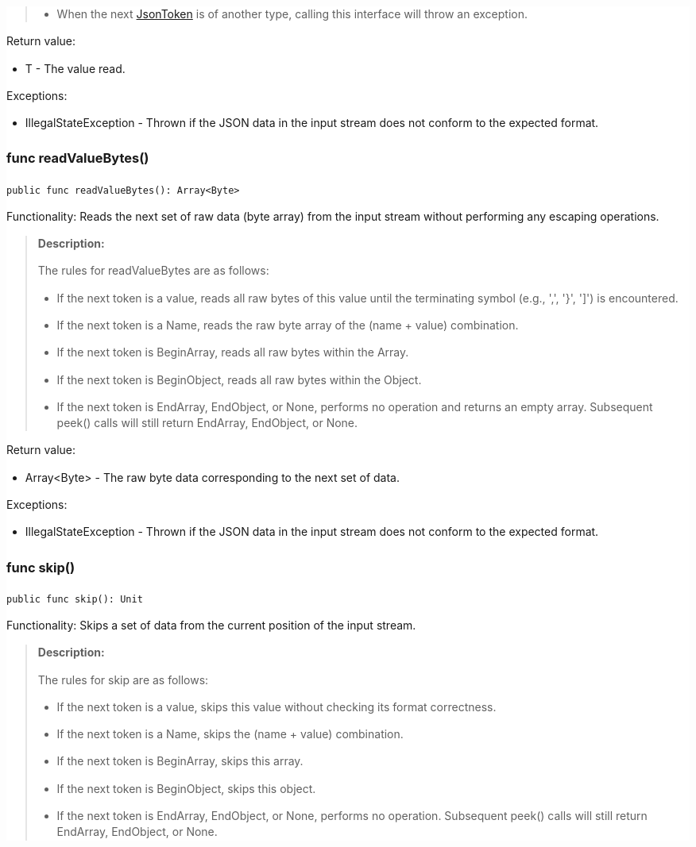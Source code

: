 > - When the next [JsonToken](encoding_json_stream_package_enums.md#enum-jsontoken) is of another type, calling this interface will throw an exception.

Return value:

- T - The value read.

Exceptions:

- IllegalStateException - Thrown if the JSON data in the input stream does not conform to the expected format.

### func readValueBytes()

```cangjie
public func readValueBytes(): Array<Byte>
```

Functionality: Reads the next set of raw data (byte array) from the input stream without performing any escaping operations.

> **Description:**
>
> The rules for readValueBytes are as follows:
>
> - If the next token is a value, reads all raw bytes of this value until the terminating symbol (e.g., ',', '}', ']') is encountered.
>
> - If the next token is a Name, reads the raw byte array of the (name + value) combination.
>
> - If the next token is BeginArray, reads all raw bytes within the Array.
>
> - If the next token is BeginObject, reads all raw bytes within the Object.
>
> - If the next token is EndArray, EndObject, or None, performs no operation and returns an empty array. Subsequent peek() calls will still return EndArray, EndObject, or None.

Return value:

- Array\<Byte> - The raw byte data corresponding to the next set of data.

Exceptions:

- IllegalStateException - Thrown if the JSON data in the input stream does not conform to the expected format.

### func skip()

```cangjie
public func skip(): Unit
```

Functionality: Skips a set of data from the current position of the input stream.

> **Description:**
>
> The rules for skip are as follows:
>
> - If the next token is a value, skips this value without checking its format correctness.
>
> - If the next token is a Name, skips the (name + value) combination.
>
> - If the next token is BeginArray, skips this array.
>
> - If the next token is BeginObject, skips this object.
>
> - If the next token is EndArray, EndObject, or None, performs no operation. Subsequent peek() calls will still return EndArray, EndObject, or None.
